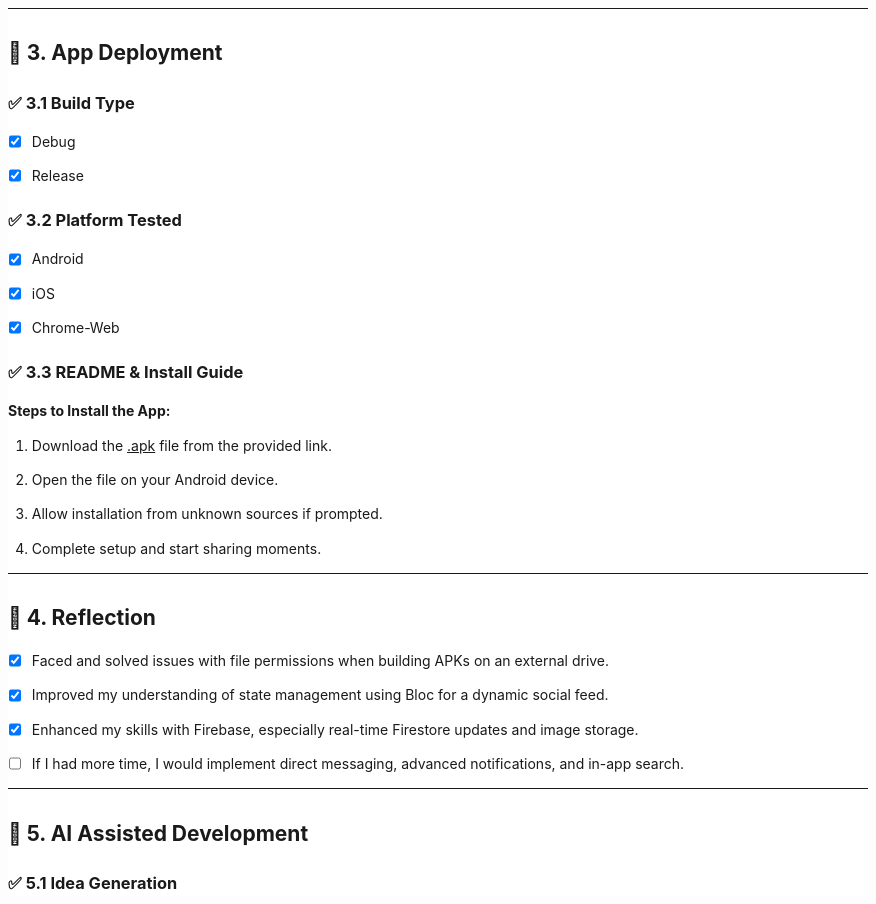 

### 

---

## 

## 

## **📌 3\. App Deployment** 

### **✅ 3.1 Build Type**

- [x] Debug

- [x] Release

### **✅ 3.2 Platform Tested**

- [x] Android

- [x] iOS

- [x] Chrome-Web  
    


### **✅ 3.3 README & Install Guide**

**Steps to Install the App:**

1. Download the [.apk](https://github.com/TayZarTun6631503089/KitKat_SocialApp/blob/main/kitkat_social_app/KitKatSocialApp_Apk/app-release.apk)  file from the provided link.

2. Open the file on your Android device.

3. Allow installation from unknown sources if prompted.

4. Complete setup and start sharing moments.

---

## **📌 4\. Reflection** 

- [x] Faced and solved issues with file permissions when building APKs on an external drive.

- [x] Improved my understanding of state management using Bloc for a dynamic social feed.

- [x] Enhanced my skills with Firebase, especially real-time Firestore updates and image storage.

- [ ] If I had more time, I would implement direct messaging, advanced notifications, and in-app search.

---

## **📌 5\. AI Assisted Development** 

### **✅ 5.1 Idea Generation**
